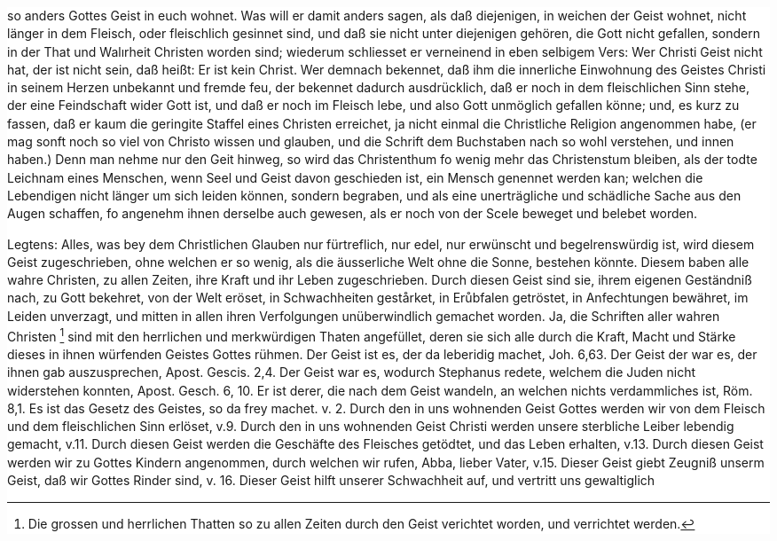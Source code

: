 so anders Gottes Geist in euch wohnet. 
Was will er damit anders sagen, als daß diejenigen, in 
weichen der Geist wohnet, nicht länger in dem Fleisch, 
oder fleischlich gesinnet sind, und daß sie nicht unter diejenigen
gehören, die Gott nicht gefallen, sondern in der 
That und Walırheit Christen worden sind; wiederum 
schliesset er verneinend in eben selbigem Vers: Wer 
Christi Geist nicht hat, der ist nicht sein, daß heißt: 
Er ist kein Christ. Wer demnach bekennet, daß ihm die
innerliche Einwohnung des Geistes Christi in seinem
Herzen unbekannt und fremde feu, der bekennet dadurch
ausdrücklich, daß er noch in dem fleischlichen Sinn
stehe, der eine Feindschaft wider Gott ist, und daß er
noch im Fleisch lebe, und also Gott unmöglich gefallen
könne; und, es kurz zu fassen, daß er kaum die geringite
Staffel eines Christen erreichet, ja nicht einmal die
Christliche Religion angenommen habe, (er mag sonft
noch so viel von Christo wissen und glauben, und die
Schrift dem Buchstaben nach so wohl verstehen, und
innen haben.) Denn man nehme nur den Geit hinweg,
so wird das Christenthum fo wenig mehr das Christenstum
bleiben, als der todte Leichnam eines Menschen, 
wenn Seel und Geist davon geschieden ist, ein Mensch
genennet werden kan; welchen die Lebendigen nicht
länger um sich leiden können, sondern begraben, und als
eine unerträgliche und schädliche Sache aus den Augen
schaffen, fo angenehm ihnen derselbe auch gewesen, als
er noch von der Scele beweget und belebet worden.

Legtens: Alles, was bey dem Christlichen Glauben
nur fürtreflich, nur edel, nur erwünscht und begelrenswürdig
ist, wird diesem Geist zugeschrieben, ohne welchen
er so wenig, als die äusserliche Welt ohne die Sonne,
bestehen könnte. Diesem baben alle wahre Christen,
zu allen Zeiten, ihre Kraft und ihr Leben zugeschrieben.
Durch diesen Geist sind sie, ihrem eigenen Geständniß
nach, zu Gott bekehret, von der Welt eröset,
in Schwachheiten gestårket, in Erůbfalen getröstet,
in Anfechtungen bewähret, im Leiden unverzagt, und
mitten in allen ihren Verfolgungen unüberwindlich gemachet
worden. Ja, die Schriften aller wahren Christen [^k2r21]
sind mit den herrlichen und merkwürdigen Thaten
angefüllet, deren sie sich alle durch die Kraft, Macht und
Stärke dieses in ihnen würfenden Geistes Gottes 
rühmen. Der Geist ist es, der da leberidig machet,
Joh. 6,63. Der Geist der war es, der ihnen gab
auszusprechen, Apost. Gescis. 2,4. Der Geist war 
es, wodurch Stephanus redete, welchem die Juden
nicht widerstehen konnten, Apost. Gesch. 6, 10.
Er ist derer, die nach dem Geist wandeln, an welchen
nichts verdammliches ist, Röm. 8,1. Es ist 
das Gesetz des Geistes, so da frey machet. v. 2. 
Durch den in uns wohnenden Geist Gottes werden
wir von dem Fleisch und dem fleischlichen 
Sinn erlöset, v.9. Durch den in uns wohnenden 
Geist Christi werden unsere sterbliche Leiber lebendig
gemacht, v.11. Durch diesen Geist werden die 
Geschäfte des Fleisches getödtet, und das Leben 
erhalten, v.13. Durch diesen Geist werden wir 
zu Gottes Kindern angenommen, durch welchen 
wir rufen, Abba, lieber Vater, v.15. Dieser 
Geist giebt Zeugniß unserm Geist, daß wir Gottes
Rinder sind, v. 16. Dieser Geist hilft unserer 
Schwachheit auf, und vertritt uns gewaltiglich 

[^k2f10]: Anmerkung des Herausgebers: Der Ausdruck Sozinianismus (Socianismus, Sozianismus) bezeichnet eine antitrinitarische Bewegung. Siehe [Wikipedia "Sozinianismus"](https://de.wikipedia.org/wiki/Sozinianismus)
[^k2f11]: Unleserliches Zeichen
[^k2r16]: Die Christen sind jetzt noch auf eben solche Weise zu leiten, als die Heiligen in alten Zeiten.
[^k2r18]: Ungereimte Folgen des Sozinianischen Glaubens, das die Schrift der Geist sei.
[^k2r20]: Der innwendige Geist als das vornehmste Kennzeichen eines Christen.
[^k2r21]: Die grossen und herrlichen Thatten so zu allen Zeiten durch den Geist verichtet worden, und verrichtet werden.
[^k2r22]: Calvinus von der Notwendigkeit der Einwohnung des Geistes in uns.
[^k2r23]: Ohne des Geistes Gegenwart müsste das Christentum aufhören.
[^k2r24]: Frage III. worinnen besteht das Werk des Geistes? Joh. 16,13+14+16.
[^k2r25]: Der Geist der Wegweiser.
[^k2r26]: Eine beständige Ordnung Gottes Bei seiner Kirche und bei seines Volk.